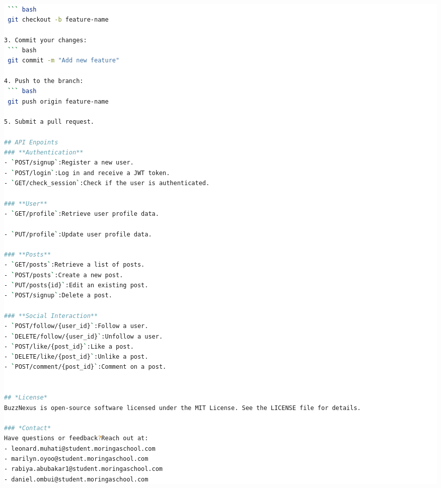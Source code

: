    ```bash
    ``` bash
    git checkout -b feature-name

3. Commit your changes:
    ``` bash
    git commit -m "Add new feature"

4. Push to the branch:
    ``` bash
    git push origin feature-name

5. Submit a pull request.

## API Enpoints
### **Authentication**
- `POST/signup`:Register a new user.
- `POST/login`:Log in and receive a JWT token.
- `GET/check_session`:Check if the user is authenticated.

### **User**
- `GET/profile`:Retrieve user profile data.

- `PUT/profile`:Update user profile data.

### **Posts**
- `GET/posts`:Retrieve a list of posts.
- `POST/posts`:Create a new post.
- `PUT/posts{id}`:Edit an existing post.
- `POST/signup`:Delete a post.

### **Social Interaction**
- `POST/follow/{user_id}`:Follow a user.
- `DELETE/follow/{user_id}`:Unfollow a user.
- `POST/like/{post_id}`:Like a post.
- `DELETE/like/{post_id}`:Unlike a post.
- `POST/comment/{post_id}`:Comment on a post.


## *License*
BuzzNexus is open-source software licensed under the MIT License. See the LICENSE file for details.

### *Contact*
Have questions or feedback?Reach out at:
- leonard.muhati@student.moringaschool.com
- marilyn.oyoo@student.moringaschool.com
- rabiya.abubakar1@student.moringaschool.com
- daniel.ombui@student.moringaschool.com
